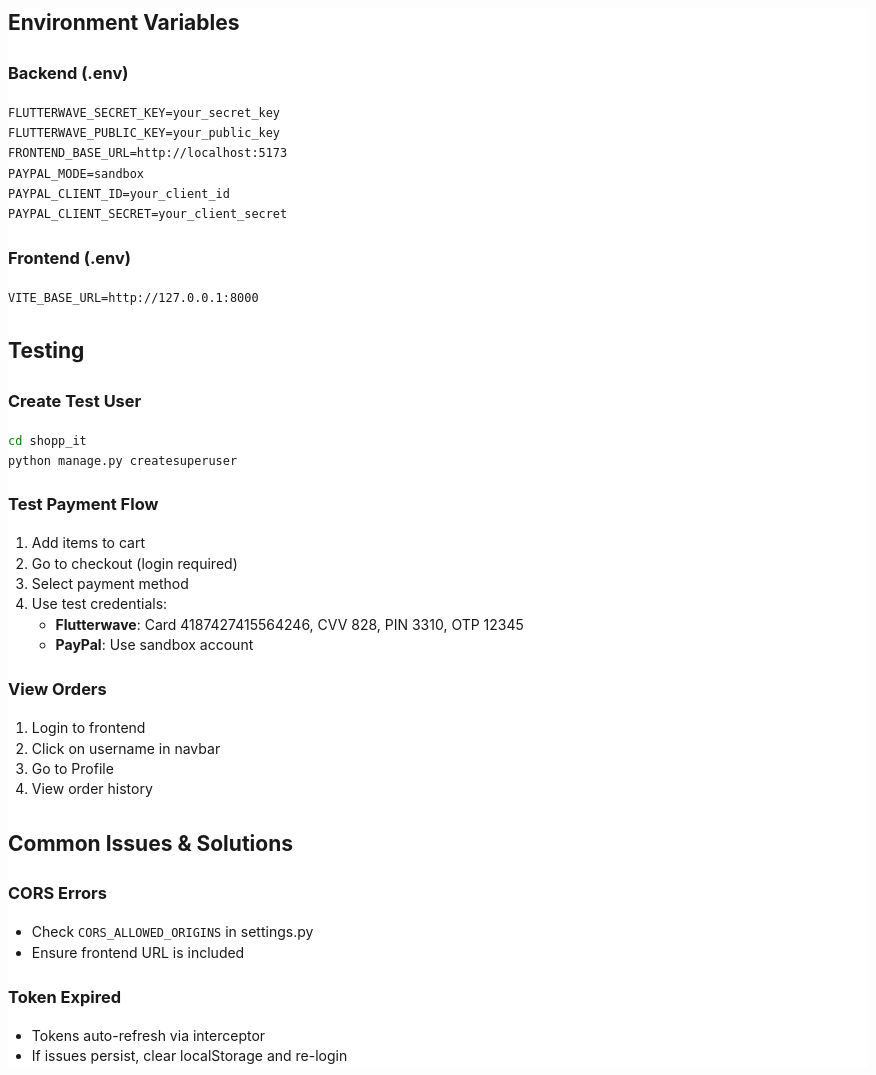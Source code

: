 
## Environment Variables

### Backend (.env)
```
FLUTTERWAVE_SECRET_KEY=your_secret_key
FLUTTERWAVE_PUBLIC_KEY=your_public_key
FRONTEND_BASE_URL=http://localhost:5173
PAYPAL_MODE=sandbox
PAYPAL_CLIENT_ID=your_client_id
PAYPAL_CLIENT_SECRET=your_client_secret
```

### Frontend (.env)
```
VITE_BASE_URL=http://127.0.0.1:8000
```

## Testing

### Create Test User
```bash
cd shopp_it
python manage.py createsuperuser
```

### Test Payment Flow
1. Add items to cart
2. Go to checkout (login required)
3. Select payment method
4. Use test credentials:
   - **Flutterwave**: Card 4187427415564246, CVV 828, PIN 3310, OTP 12345
   - **PayPal**: Use sandbox account

### View Orders
1. Login to frontend
2. Click on username in navbar
3. Go to Profile
4. View order history

## Common Issues & Solutions

### CORS Errors
- Check `CORS_ALLOWED_ORIGINS` in settings.py
- Ensure frontend URL is included

### Token Expired
- Tokens auto-refresh via interceptor
- If issues persist, clear localStorage and re-login
